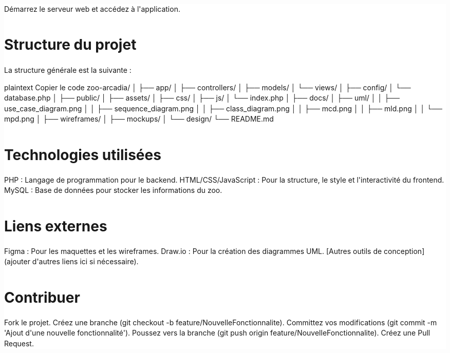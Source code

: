 Démarrez le serveur web et accédez à l'application.

# Structure du projet
La structure générale est la suivante :

plaintext
Copier le code
zoo-arcadia/
│
├── app/
│   ├── controllers/
│   ├── models/
│   └── views/
│
├── config/
│   └── database.php
│
├── public/
│   ├── assets/
│   ├── css/
│   ├── js/
│   └── index.php
│
├── docs/
│   ├── uml/
│   │   ├── use_case_diagram.png
│   │   ├── sequence_diagram.png
│   │   ├── class_diagram.png
│   │   ├── mcd.png
│   │   ├── mld.png
│   │   └── mpd.png
│   ├── wireframes/
│   ├── mockups/
│   └── design/
└── README.md

# Technologies utilisées
PHP : Langage de programmation pour le backend.
HTML/CSS/JavaScript : Pour la structure, le style et l'interactivité du frontend.
MySQL : Base de données pour stocker les informations du zoo.

# Liens externes
Figma : Pour les maquettes et les wireframes.
Draw.io : Pour la création des diagrammes UML.
[Autres outils de conception](ajouter d'autres liens ici si nécessaire).

# Contribuer
Fork le projet.
Créez une branche (git checkout -b feature/NouvelleFonctionnalite).
Committez vos modifications (git commit -m 'Ajout d'une nouvelle fonctionnalité').
Poussez vers la branche (git push origin feature/NouvelleFonctionnalite).
Créez une Pull Request.
